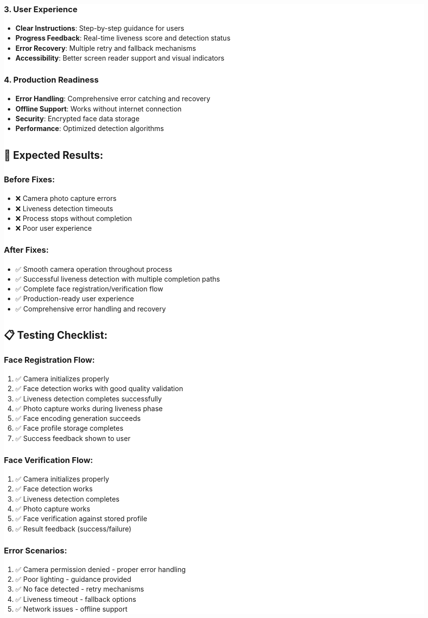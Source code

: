 ### **3. User Experience**
- **Clear Instructions**: Step-by-step guidance for users
- **Progress Feedback**: Real-time liveness score and detection status
- **Error Recovery**: Multiple retry and fallback mechanisms
- **Accessibility**: Better screen reader support and visual indicators

### **4. Production Readiness**
- **Error Handling**: Comprehensive error catching and recovery
- **Offline Support**: Works without internet connection
- **Security**: Encrypted face data storage
- **Performance**: Optimized detection algorithms

## 🚀 **Expected Results:**

### **Before Fixes:**
- ❌ Camera photo capture errors
- ❌ Liveness detection timeouts
- ❌ Process stops without completion
- ❌ Poor user experience

### **After Fixes:**
- ✅ Smooth camera operation throughout process
- ✅ Successful liveness detection with multiple completion paths
- ✅ Complete face registration/verification flow
- ✅ Production-ready user experience
- ✅ Comprehensive error handling and recovery

## 📋 **Testing Checklist:**

### **Face Registration Flow:**
1. ✅ Camera initializes properly
2. ✅ Face detection works with good quality validation
3. ✅ Liveness detection completes successfully
4. ✅ Photo capture works during liveness phase
5. ✅ Face encoding generation succeeds
6. ✅ Face profile storage completes
7. ✅ Success feedback shown to user

### **Face Verification Flow:**
1. ✅ Camera initializes properly
2. ✅ Face detection works
3. ✅ Liveness detection completes
4. ✅ Photo capture works
5. ✅ Face verification against stored profile
6. ✅ Result feedback (success/failure)

### **Error Scenarios:**
1. ✅ Camera permission denied - proper error handling
2. ✅ Poor lighting - guidance provided
3. ✅ No face detected - retry mechanisms
4. ✅ Liveness timeout - fallback options
5. ✅ Network issues - offline support
